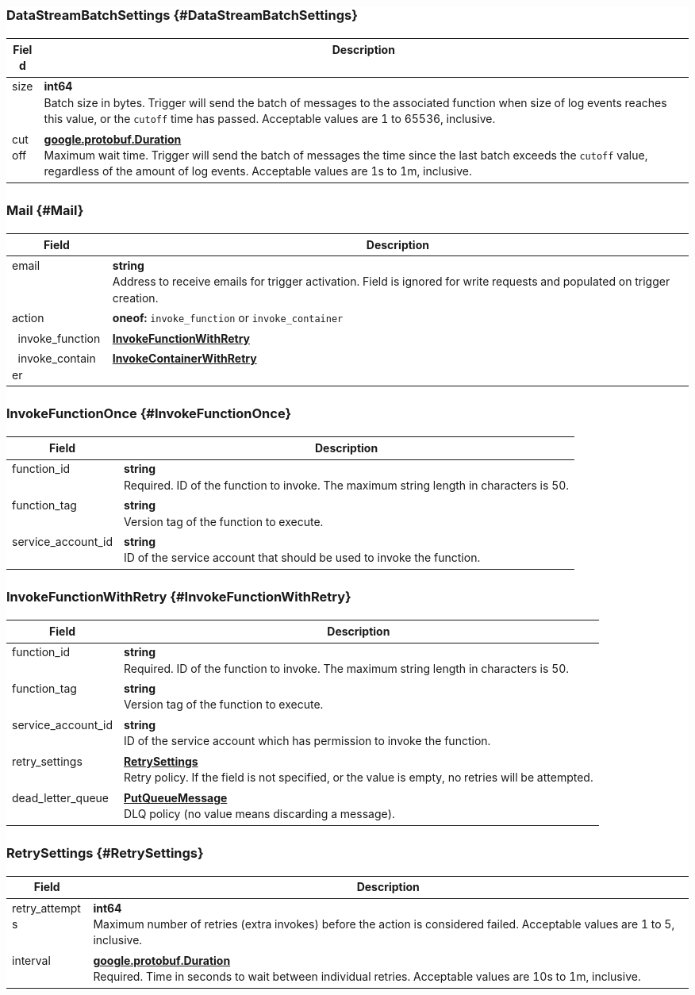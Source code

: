 
### DataStreamBatchSettings {#DataStreamBatchSettings}

Field | Description
--- | ---
size | **int64**<br>Batch size in bytes. Trigger will send the batch of messages to the associated function when size of log events reaches this value, or the `cutoff` time has passed. Acceptable values are 1 to 65536, inclusive.
cutoff | **[google.protobuf.Duration](https://developers.google.com/protocol-buffers/docs/reference/csharp/class/google/protobuf/well-known-types/duration)**<br>Maximum wait time. Trigger will send the batch of messages the time since the last batch exceeds the `cutoff` value, regardless of the amount of log events. Acceptable values are 1s to 1m, inclusive.


### Mail {#Mail}

Field | Description
--- | ---
email | **string**<br>Address to receive emails for trigger activation. Field is ignored for write requests and populated on trigger creation. 
action | **oneof:** `invoke_function` or `invoke_container`<br>
&nbsp;&nbsp;invoke_function | **[InvokeFunctionWithRetry](#InvokeFunctionWithRetry)**<br> 
&nbsp;&nbsp;invoke_container | **[InvokeContainerWithRetry](#InvokeContainerWithRetry)**<br> 


### InvokeFunctionOnce {#InvokeFunctionOnce}

Field | Description
--- | ---
function_id | **string**<br>Required. ID of the function to invoke. The maximum string length in characters is 50.
function_tag | **string**<br>Version tag of the function to execute. 
service_account_id | **string**<br>ID of the service account that should be used to invoke the function. 


### InvokeFunctionWithRetry {#InvokeFunctionWithRetry}

Field | Description
--- | ---
function_id | **string**<br>Required. ID of the function to invoke. The maximum string length in characters is 50.
function_tag | **string**<br>Version tag of the function to execute. 
service_account_id | **string**<br>ID of the service account which has permission to invoke the function. 
retry_settings | **[RetrySettings](#RetrySettings)**<br>Retry policy. If the field is not specified, or the value is empty, no retries will be attempted. 
dead_letter_queue | **[PutQueueMessage](#PutQueueMessage)**<br>DLQ policy (no value means discarding a message). 


### RetrySettings {#RetrySettings}

Field | Description
--- | ---
retry_attempts | **int64**<br>Maximum number of retries (extra invokes) before the action is considered failed. Acceptable values are 1 to 5, inclusive.
interval | **[google.protobuf.Duration](https://developers.google.com/protocol-buffers/docs/reference/csharp/class/google/protobuf/well-known-types/duration)**<br>Required. Time in seconds to wait between individual retries. Acceptable values are 10s to 1m, inclusive.
